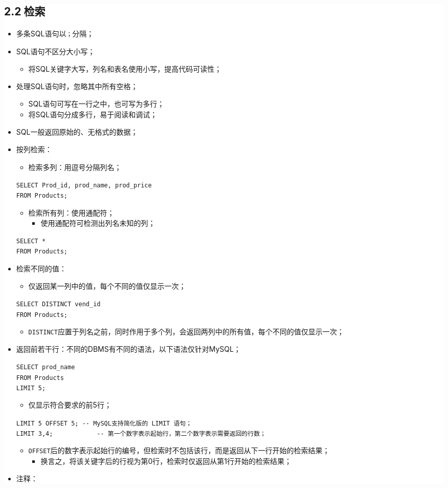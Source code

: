 

## 2.2 检索

- 多条SQL语句以`；`分隔；

- SQL语句不区分大小写；

  - 将SQL关键字大写，列名和表名使用小写，提高代码可读性；

- 处理SQL语句时，忽略其中所有空格；
  - SQL语句可写在一行之中，也可写为多行；
  - 将SQL语句分成多行，易于阅读和调试；

- SQL一般返回原始的、无格式的数据；

- 按列检索：
  - 检索多列：用逗号分隔列名；
  ```mysql
  SELECT Prod_id, prod_name, prod_price 
  FROM Products;
  ```

  - 检索所有列：使用通配符；
    - 使用通配符可检测出列名未知的列；

  ```mysql
  SELECT *
  FROM Products;
  ```

- 检索不同的值：

  - 仅返回某一列中的值，每个不同的值仅显示一次；

  ```mysql
  SELECT DISTINCT vend_id
  FROM Products;
  ```

  - `DISTINCT`应置于列名之前，同时作用于多个列，会返回两列中的所有值，每个不同的值仅显示一次；

- 返回前若干行：不同的DBMS有不同的语法，以下语法仅针对MySQL；

  ```mysql
  SELECT prod_name
  FROM Products
  LIMIT 5;
  ```

  - 仅显示符合要求的前5行；

  ```mysql
  LIMIT 5 OFFSET 5;	-- MySQL支持简化版的 LIMIT 语句；
  LIMIT 3,4;			-- 第一个数字表示起始行，第二个数字表示需要返回的行数；
  ```

  - `OFFSET`后的数字表示起始行的编号，但检索时不包括该行，而是返回从下一行开始的检索结果；
    - 换言之，将该关键字后的行视为第0行，检索时仅返回从第1行开始的检索结果；

- 注释：
